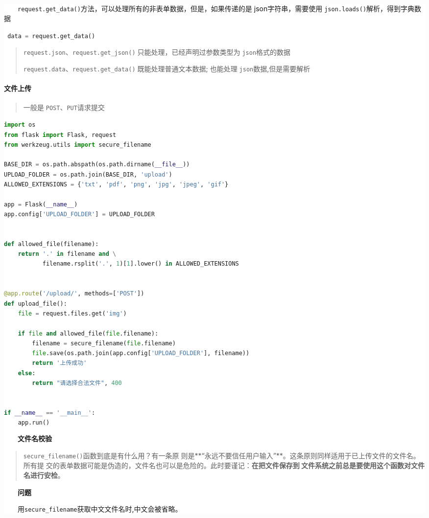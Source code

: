 　　`request.get_data()`方法，可以处理所有的非表单数据，但是，如果传递的是 json字符串，需要使用 `json.loads()`解析，得到字典数据

```python
 data = request.get_data()
```

> `request.json`、`request.get_json()` 只能处理，已经声明过参数类型为 `json`格式的数据
>
> `request.data`、`request.get_data()`  既能处理普通文本数据; 也能处理 `json`数据,但是需要解析

#### 文件上传

> 一般是 `POST`、`PUT`请求提交

```python
import os
from flask import Flask, request
from werkzeug.utils import secure_filename

BASE_DIR = os.path.abspath(os.path.dirname(__file__))
UPLOAD_FOLDER = os.path.join(BASE_DIR, 'upload')
ALLOWED_EXTENSIONS = {'txt', 'pdf', 'png', 'jpg', 'jpeg', 'gif'}

app = Flask(__name__)
app.config['UPLOAD_FOLDER'] = UPLOAD_FOLDER


def allowed_file(filename):
    return '.' in filename and \
           filename.rsplit('.', 1)[1].lower() in ALLOWED_EXTENSIONS


@app.route('/upload/', methods=['POST'])
def upload_file():
    file = request.files.get('img')

    if file and allowed_file(file.filename):
        filename = secure_filename(file.filename)
        file.save(os.path.join(app.config['UPLOAD_FOLDER'], filename))
        return '上传成功'
    else:
        return "请选择合法文件", 400


if __name__ == '__main__':
    app.run()
```

　　**文件名校验**

> `secure_filename()`函数到底是有什么用？有一条原 则是**“永远不要信任用户输入”**。这条原则同样适用于已上传文件的文件名。所有提 交的表单数据可能是伪造的，文件名也可以是危险的。此时要谨记：**在把文件保存到 文件系统之前总是要使用这个函数对文件名进行安检**。

　　**问题**

　　用`secure_filename`获取中文文件名时,中文会被省略。
